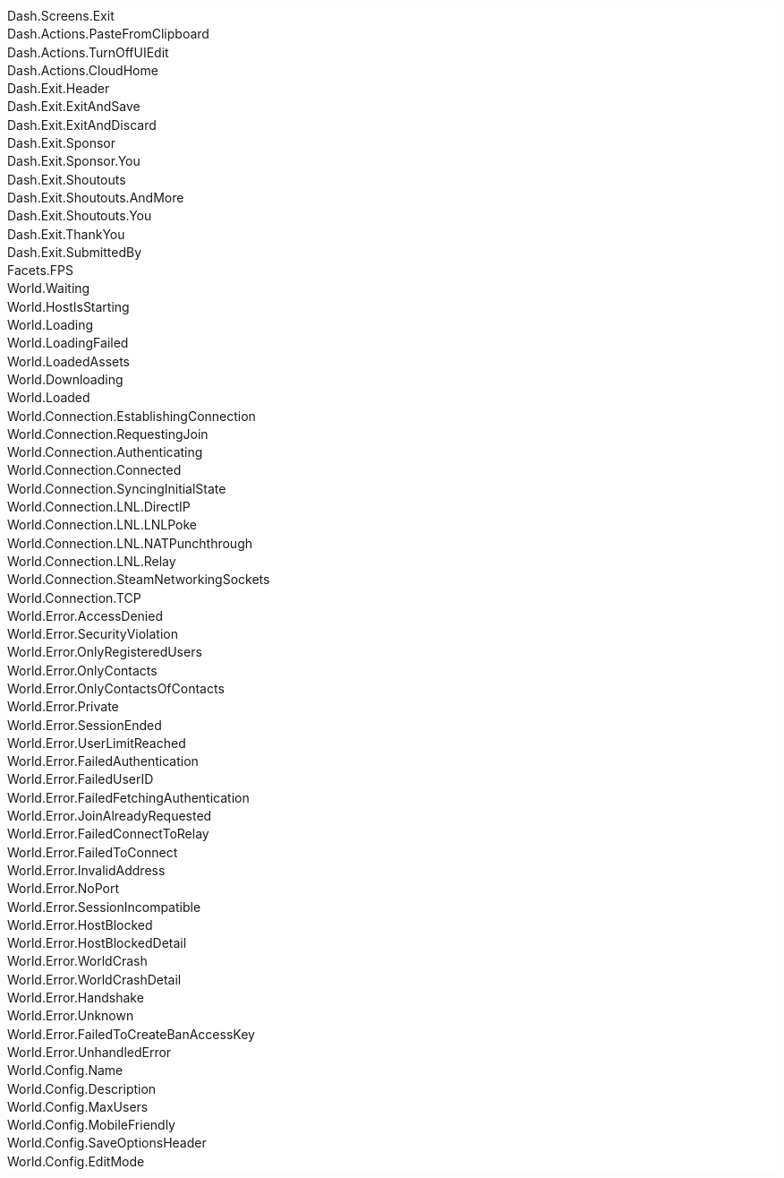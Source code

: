 Dash.Screens.Exit  
Dash.Actions.PasteFromClipboard  
Dash.Actions.TurnOffUIEdit  
Dash.Actions.CloudHome  
Dash.Exit.Header  
Dash.Exit.ExitAndSave  
Dash.Exit.ExitAndDiscard  
Dash.Exit.Sponsor  
Dash.Exit.Sponsor.You  
Dash.Exit.Shoutouts  
Dash.Exit.Shoutouts.AndMore  
Dash.Exit.Shoutouts.You  
Dash.Exit.ThankYou  
Dash.Exit.SubmittedBy  
Facets.FPS  
World.Waiting  
World.HostIsStarting  
World.Loading  
World.LoadingFailed  
World.LoadedAssets  
World.Downloading  
World.Loaded  
World.Connection.EstablishingConnection  
World.Connection.RequestingJoin  
World.Connection.Authenticating  
World.Connection.Connected  
World.Connection.SyncingInitialState  
World.Connection.LNL.DirectIP  
World.Connection.LNL.LNLPoke  
World.Connection.LNL.NATPunchthrough  
World.Connection.LNL.Relay  
World.Connection.SteamNetworkingSockets  
World.Connection.TCP  
World.Error.AccessDenied  
World.Error.SecurityViolation  
World.Error.OnlyRegisteredUsers  
World.Error.OnlyContacts  
World.Error.OnlyContactsOfContacts  
World.Error.Private  
World.Error.SessionEnded  
World.Error.UserLimitReached  
World.Error.FailedAuthentication  
World.Error.FailedUserID  
World.Error.FailedFetchingAuthentication  
World.Error.JoinAlreadyRequested  
World.Error.FailedConnectToRelay  
World.Error.FailedToConnect  
World.Error.InvalidAddress  
World.Error.NoPort  
World.Error.SessionIncompatible  
World.Error.HostBlocked  
World.Error.HostBlockedDetail  
World.Error.WorldCrash  
World.Error.WorldCrashDetail  
World.Error.Handshake  
World.Error.Unknown  
World.Error.FailedToCreateBanAccessKey  
World.Error.UnhandledError  
World.Config.Name  
World.Config.Description  
World.Config.MaxUsers  
World.Config.MobileFriendly  
World.Config.SaveOptionsHeader  
World.Config.EditMode  